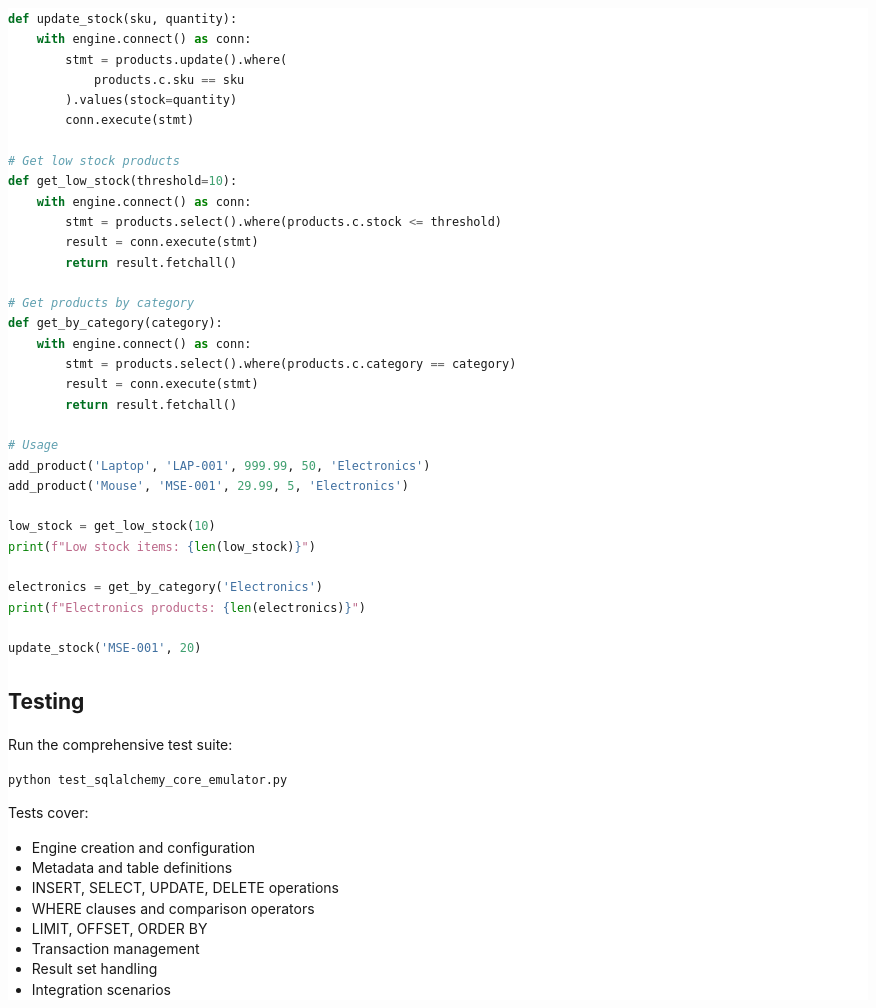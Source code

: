 ```python
def update_stock(sku, quantity):
    with engine.connect() as conn:
        stmt = products.update().where(
            products.c.sku == sku
        ).values(stock=quantity)
        conn.execute(stmt)

# Get low stock products
def get_low_stock(threshold=10):
    with engine.connect() as conn:
        stmt = products.select().where(products.c.stock <= threshold)
        result = conn.execute(stmt)
        return result.fetchall()

# Get products by category
def get_by_category(category):
    with engine.connect() as conn:
        stmt = products.select().where(products.c.category == category)
        result = conn.execute(stmt)
        return result.fetchall()

# Usage
add_product('Laptop', 'LAP-001', 999.99, 50, 'Electronics')
add_product('Mouse', 'MSE-001', 29.99, 5, 'Electronics')

low_stock = get_low_stock(10)
print(f"Low stock items: {len(low_stock)}")

electronics = get_by_category('Electronics')
print(f"Electronics products: {len(electronics)}")

update_stock('MSE-001', 20)
```

## Testing

Run the comprehensive test suite:

```bash
python test_sqlalchemy_core_emulator.py
```

Tests cover:
- Engine creation and configuration
- Metadata and table definitions
- INSERT, SELECT, UPDATE, DELETE operations
- WHERE clauses and comparison operators
- LIMIT, OFFSET, ORDER BY
- Transaction management
- Result set handling
- Integration scenarios

